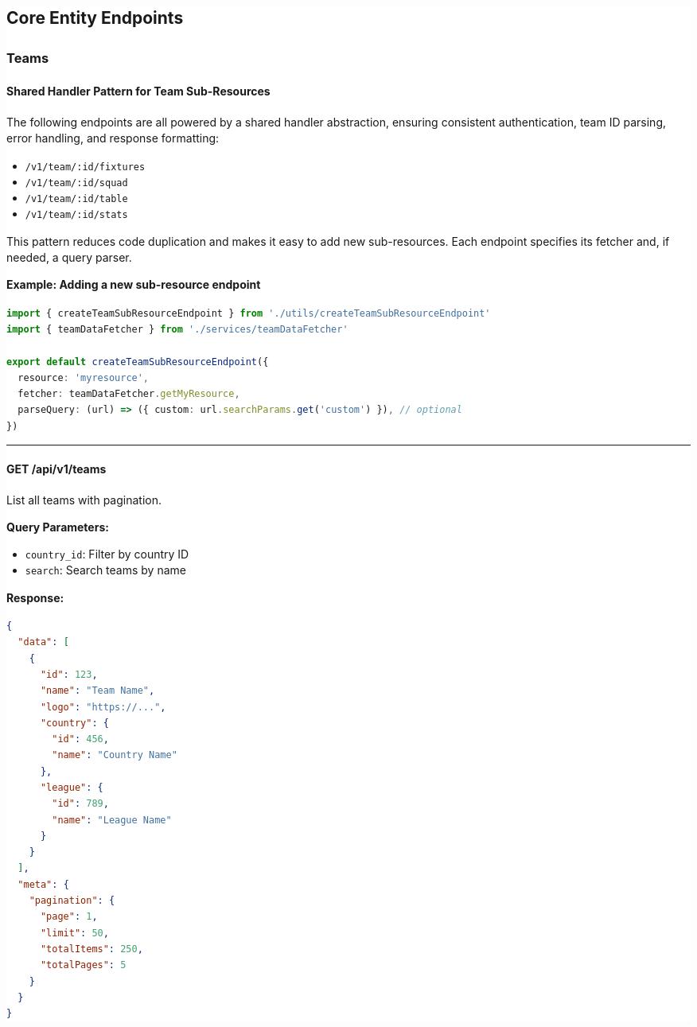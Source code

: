 ## Core Entity Endpoints

### Teams

#### Shared Handler Pattern for Team Sub-Resources

The following endpoints are all powered by a shared handler abstraction, ensuring consistent authentication, team ID parsing, error handling, and response formatting:
- `/v1/team/:id/fixtures`
- `/v1/team/:id/squad`
- `/v1/team/:id/table`
- `/v1/team/:id/stats`

This pattern reduces code duplication and makes it easy to add new sub-resources. Each endpoint specifies its fetcher and, if needed, a query parser.

**Example: Adding a new sub-resource endpoint**
```typescript
import { createTeamSubResourceEndpoint } from './utils/createTeamSubResourceEndpoint'
import { teamDataFetcher } from './services/teamDataFetcher'

export default createTeamSubResourceEndpoint({
  resource: 'myresource',
  fetcher: teamDataFetcher.getMyResource,
  parseQuery: (url) => ({ custom: url.searchParams.get('custom') }), // optional
})
```

---

#### GET /api/v1/teams

List all teams with pagination.

**Query Parameters:**
- `country_id`: Filter by country ID
- `search`: Search teams by name

**Response:**
```json
{
  "data": [
    {
      "id": 123,
      "name": "Team Name",
      "logo": "https://...",
      "country": {
        "id": 456,
        "name": "Country Name"
      },
      "league": {
        "id": 789,
        "name": "League Name"
      }
    }
  ],
  "meta": {
    "pagination": {
      "page": 1,
      "limit": 50,
      "totalItems": 250,
      "totalPages": 5
    }
  }
}
```